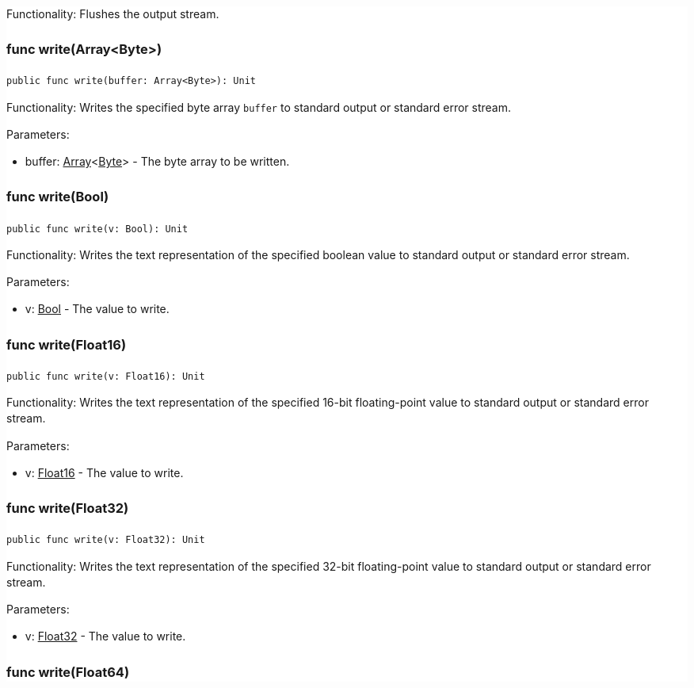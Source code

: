 Functionality: Flushes the output stream.

### func write(Array\<Byte>)

```cangjie
public func write(buffer: Array<Byte>): Unit
```

Functionality: Writes the specified byte array `buffer` to standard output or standard error stream.

Parameters:

- buffer: [Array](../../core/core_package_api/core_package_structs.md#struct-arrayt)\<[Byte](../../core/core_package_api/core_package_types.md#type-byte)> - The byte array to be written.

### func write(Bool)

```cangjie
public func write(v: Bool): Unit
```

Functionality: Writes the text representation of the specified boolean value to standard output or standard error stream.

Parameters:

- v: [Bool](../../core/core_package_api/core_package_intrinsics.md#bool) - The value to write.

### func write(Float16)

```cangjie
public func write(v: Float16): Unit
```

Functionality: Writes the text representation of the specified 16-bit floating-point value to standard output or standard error stream.

Parameters:

- v: [Float16](../../core/core_package_api/core_package_intrinsics.md#float16) - The value to write.

### func write(Float32)

```cangjie
public func write(v: Float32): Unit
```

Functionality: Writes the text representation of the specified 32-bit floating-point value to standard output or standard error stream.

Parameters:

- v: [Float32](../../core/core_package_api/core_package_intrinsics.md#float32) - The value to write.

### func write(Float64)
